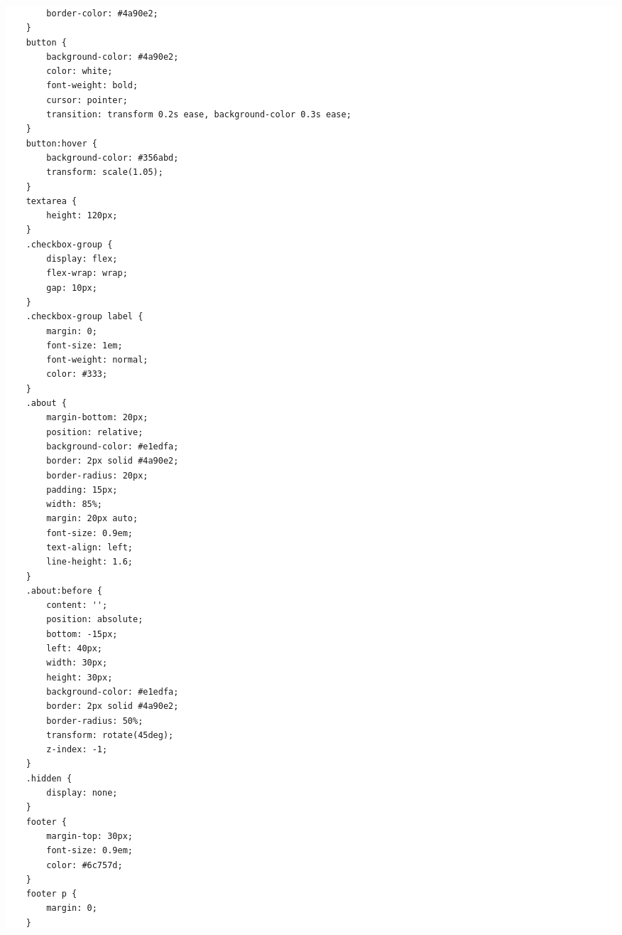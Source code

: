             border-color: #4a90e2;
        }
        button {
            background-color: #4a90e2;
            color: white;
            font-weight: bold;
            cursor: pointer;
            transition: transform 0.2s ease, background-color 0.3s ease;
        }
        button:hover {
            background-color: #356abd;
            transform: scale(1.05);
        }
        textarea {
            height: 120px;
        }
        .checkbox-group {
            display: flex;
            flex-wrap: wrap;
            gap: 10px;
        }
        .checkbox-group label {
            margin: 0;
            font-size: 1em;
            font-weight: normal;
            color: #333;
        }
        .about {
            margin-bottom: 20px;
            position: relative;
            background-color: #e1edfa;
            border: 2px solid #4a90e2;
            border-radius: 20px;
            padding: 15px;
            width: 85%;
            margin: 20px auto;
            font-size: 0.9em;
            text-align: left;
            line-height: 1.6;
        }
        .about:before {
            content: '';
            position: absolute;
            bottom: -15px;
            left: 40px;
            width: 30px;
            height: 30px;
            background-color: #e1edfa;
            border: 2px solid #4a90e2;
            border-radius: 50%;
            transform: rotate(45deg);
            z-index: -1;
        }
        .hidden {
            display: none;
        }
        footer {
            margin-top: 30px;
            font-size: 0.9em;
            color: #6c757d;
        }
        footer p {
            margin: 0;
        }